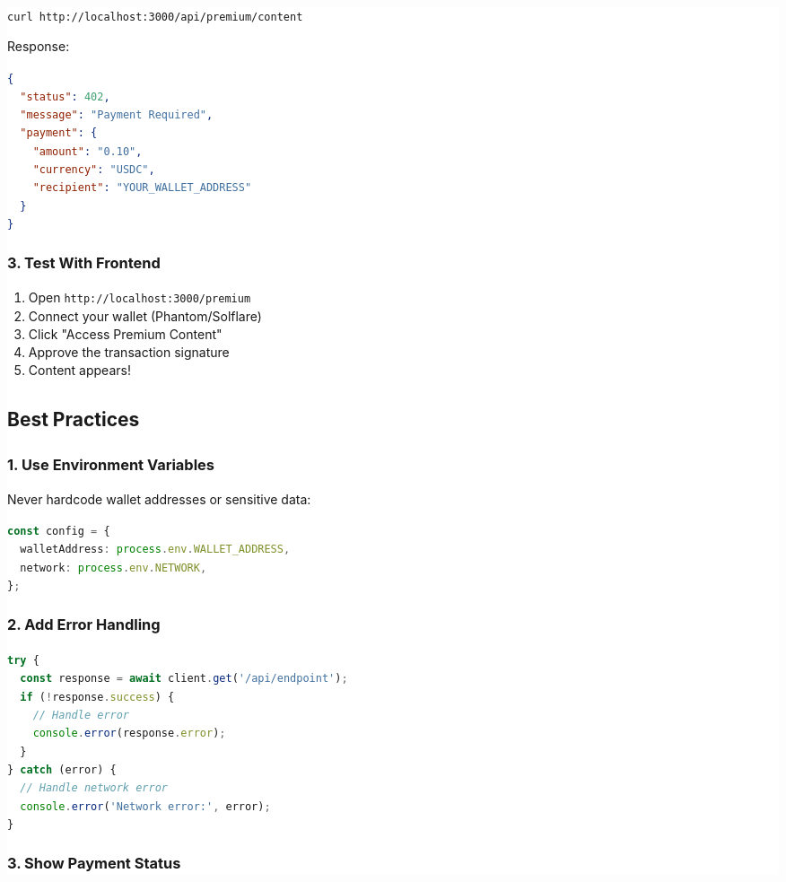 ```bash
curl http://localhost:3000/api/premium/content
```

Response:
```json
{
  "status": 402,
  "message": "Payment Required",
  "payment": {
    "amount": "0.10",
    "currency": "USDC",
    "recipient": "YOUR_WALLET_ADDRESS"
  }
}
```

### 3. Test With Frontend

1. Open `http://localhost:3000/premium`
2. Connect your wallet (Phantom/Solflare)
3. Click "Access Premium Content"
4. Approve the transaction signature
5. Content appears!

## Best Practices

### 1. Use Environment Variables

Never hardcode wallet addresses or sensitive data:

```typescript
const config = {
  walletAddress: process.env.WALLET_ADDRESS,
  network: process.env.NETWORK,
};
```

### 2. Add Error Handling

```typescript
try {
  const response = await client.get('/api/endpoint');
  if (!response.success) {
    // Handle error
    console.error(response.error);
  }
} catch (error) {
  // Handle network error
  console.error('Network error:', error);
}
```

### 3. Show Payment Status

